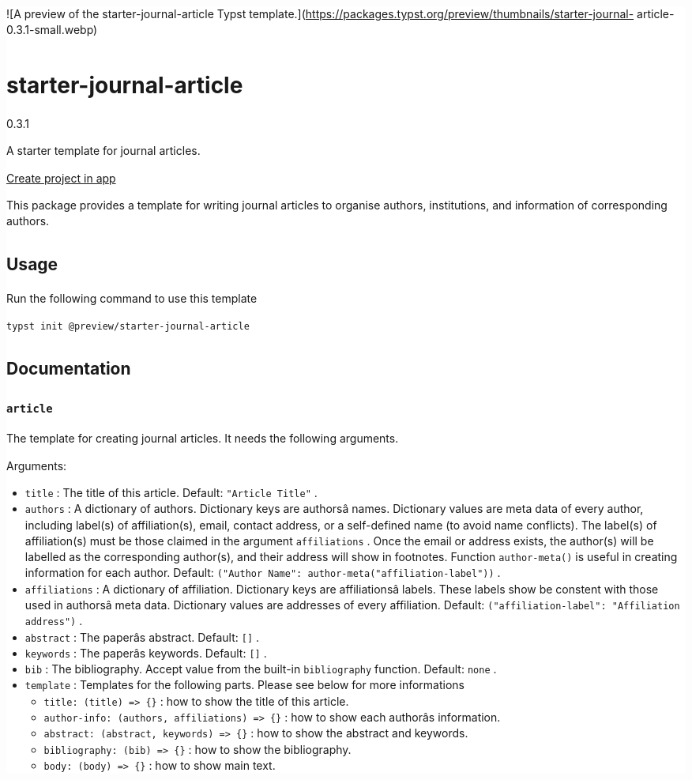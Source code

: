 ![A preview of the starter-journal-article Typst
template.](https://packages.typst.org/preview/thumbnails/starter-journal-
article-0.3.1-small.webp)

#  starter-journal-article

0.3.1

A starter template for journal articles.

[ Create project in app ](/app?template=starter-journal-article&version=0.3.1)

This package provides a template for writing journal articles to organise
authors, institutions, and information of corresponding authors.

##  Usage

Run the following command to use this template

    
    
    typst init @preview/starter-journal-article
    

##  Documentation

###  ` article `

The template for creating journal articles. It needs the following arguments.

Arguments:

  * ` title ` : The title of this article. Default: ` "Article Title" ` . 
  * ` authors ` : A dictionary of authors. Dictionary keys are authorsâ names. Dictionary values are meta data of every author, including label(s) of affiliation(s), email, contact address, or a self-defined name (to avoid name conflicts). The label(s) of affiliation(s) must be those claimed in the argument ` affiliations ` . Once the email or address exists, the author(s) will be labelled as the corresponding author(s), and their address will show in footnotes. Function ` author-meta() ` is useful in creating information for each author. Default: ` ("Author Name": author-meta("affiliation-label")) ` . 
  * ` affiliations ` : A dictionary of affiliation. Dictionary keys are affiliationsâ labels. These labels show be constent with those used in authorsâ meta data. Dictionary values are addresses of every affiliation. Default: ` ("affiliation-label": "Affiliation address") ` . 
  * ` abstract ` : The paperâs abstract. Default: ` [] ` . 
  * ` keywords ` : The paperâs keywords. Default: ` [] ` . 
  * ` bib ` : The bibliography. Accept value from the built-in ` bibliography ` function. Default: ` none ` . 
  * ` template ` : Templates for the following parts. Please see below for more informations 
    * ` title: (title) => {} ` : how to show the title of this article. 
    * ` author-info: (authors, affiliations) => {} ` : how to show each authorâs information. 
    * ` abstract: (abstract, keywords) => {} ` : how to show the abstract and keywords. 
    * ` bibliography: (bib) => {} ` : how to show the bibliography. 
    * ` body: (body) => {} ` : how to show main text. 
